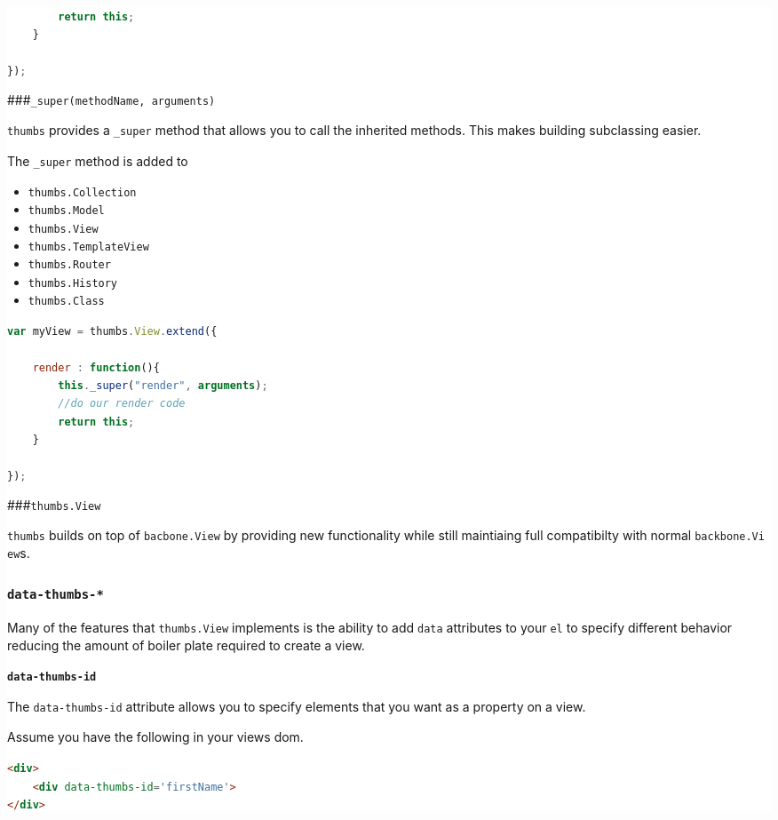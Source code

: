 ```javascript
        return this;
    }

});


```

###`_super(methodName, arguments)`

`thumbs` provides a `_super` method that allows you to call the inherited methods. This makes building subclassing easier.

The `_super` method is added to

 * `thumbs.Collection`
 * `thumbs.Model`
 * `thumbs.View`
 * `thumbs.TemplateView`
 * `thumbs.Router`
 * `thumbs.History`
 * `thumbs.Class`

```javascript
var myView = thumbs.View.extend({

    render : function(){
        this._super("render", arguments);
        //do our render code
        return this;
    }

});
```

###`thumbs.View`

`thumbs` builds on top of `bacbone.View` by providing new functionality while still maintiaing full compatibilty with normal `backbone.View`s.

### `data-thumbs-*`

Many of the features that `thumbs.View` implements is the ability to add `data` attributes to your `el` to specify different behavior reducing the amount of boiler plate required to create a view.

**`data-thumbs-id`**

The `data-thumbs-id` attribute allows you to specify elements that you want as a property on a view.

Assume you have the following in your views dom.


```html
<div>
    <div data-thumbs-id='firstName'>
</div>

```
